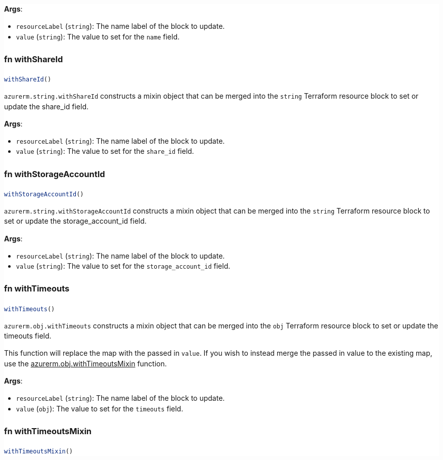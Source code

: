 

**Args**:
  - `resourceLabel` (`string`): The name label of the block to update.
  - `value` (`string`): The value to set for the `name` field.


### fn withShareId

```ts
withShareId()
```

`azurerm.string.withShareId` constructs a mixin object that can be merged into the `string`
Terraform resource block to set or update the share_id field.



**Args**:
  - `resourceLabel` (`string`): The name label of the block to update.
  - `value` (`string`): The value to set for the `share_id` field.


### fn withStorageAccountId

```ts
withStorageAccountId()
```

`azurerm.string.withStorageAccountId` constructs a mixin object that can be merged into the `string`
Terraform resource block to set or update the storage_account_id field.



**Args**:
  - `resourceLabel` (`string`): The name label of the block to update.
  - `value` (`string`): The value to set for the `storage_account_id` field.


### fn withTimeouts

```ts
withTimeouts()
```

`azurerm.obj.withTimeouts` constructs a mixin object that can be merged into the `obj`
Terraform resource block to set or update the timeouts field.

This function will replace the map with the passed in `value`. If you wish to instead merge the
passed in value to the existing map, use the [azurerm.obj.withTimeoutsMixin](TODO) function.

**Args**:
  - `resourceLabel` (`string`): The name label of the block to update.
  - `value` (`obj`): The value to set for the `timeouts` field.


### fn withTimeoutsMixin

```ts
withTimeoutsMixin()
```
